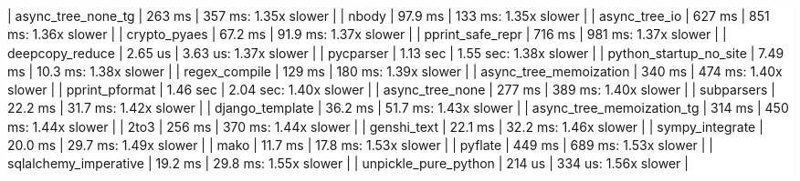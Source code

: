 | async_tree_none_tg         | 263 ms                                                                                                            | 357 ms: 1.35x slower                                                                                                    |
| nbody                      | 97.9 ms                                                                                                           | 133 ms: 1.35x slower                                                                                                    |
| async_tree_io              | 627 ms                                                                                                            | 851 ms: 1.36x slower                                                                                                    |
| crypto_pyaes               | 67.2 ms                                                                                                           | 91.9 ms: 1.37x slower                                                                                                   |
| pprint_safe_repr           | 716 ms                                                                                                            | 981 ms: 1.37x slower                                                                                                    |
| deepcopy_reduce            | 2.65 us                                                                                                           | 3.63 us: 1.37x slower                                                                                                   |
| pycparser                  | 1.13 sec                                                                                                          | 1.55 sec: 1.38x slower                                                                                                  |
| python_startup_no_site     | 7.49 ms                                                                                                           | 10.3 ms: 1.38x slower                                                                                                   |
| regex_compile              | 129 ms                                                                                                            | 180 ms: 1.39x slower                                                                                                    |
| async_tree_memoization     | 340 ms                                                                                                            | 474 ms: 1.40x slower                                                                                                    |
| pprint_pformat             | 1.46 sec                                                                                                          | 2.04 sec: 1.40x slower                                                                                                  |
| async_tree_none            | 277 ms                                                                                                            | 389 ms: 1.40x slower                                                                                                    |
| subparsers                 | 22.2 ms                                                                                                           | 31.7 ms: 1.42x slower                                                                                                   |
| django_template            | 36.2 ms                                                                                                           | 51.7 ms: 1.43x slower                                                                                                   |
| async_tree_memoization_tg  | 314 ms                                                                                                            | 450 ms: 1.44x slower                                                                                                    |
| 2to3                       | 256 ms                                                                                                            | 370 ms: 1.44x slower                                                                                                    |
| genshi_text                | 22.1 ms                                                                                                           | 32.2 ms: 1.46x slower                                                                                                   |
| sympy_integrate            | 20.0 ms                                                                                                           | 29.7 ms: 1.49x slower                                                                                                   |
| mako                       | 11.7 ms                                                                                                           | 17.8 ms: 1.53x slower                                                                                                   |
| pyflate                    | 449 ms                                                                                                            | 689 ms: 1.53x slower                                                                                                    |
| sqlalchemy_imperative      | 19.2 ms                                                                                                           | 29.8 ms: 1.55x slower                                                                                                   |
| unpickle_pure_python       | 214 us                                                                                                            | 334 us: 1.56x slower                                                                                                    |